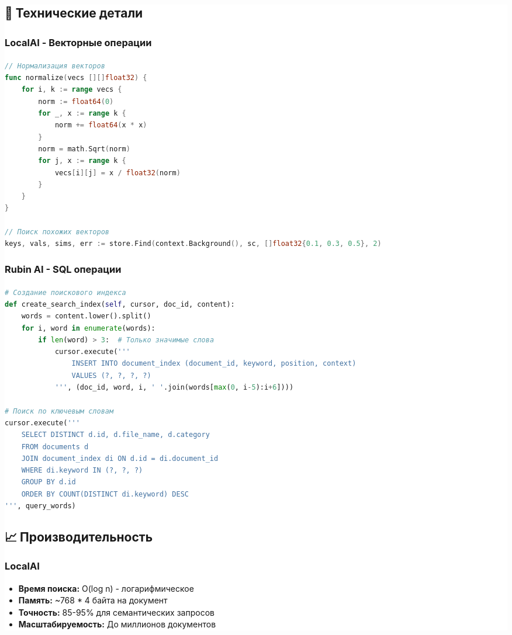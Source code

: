 ## 🔧 Технические детали

### **LocalAI - Векторные операции**

```go
// Нормализация векторов
func normalize(vecs [][]float32) {
    for i, k := range vecs {
        norm := float64(0)
        for _, x := range k {
            norm += float64(x * x)
        }
        norm = math.Sqrt(norm)
        for j, x := range k {
            vecs[i][j] = x / float32(norm)
        }
    }
}

// Поиск похожих векторов
keys, vals, sims, err := store.Find(context.Background(), sc, []float32{0.1, 0.3, 0.5}, 2)
```

### **Rubin AI - SQL операции**

```python
# Создание поискового индекса
def create_search_index(self, cursor, doc_id, content):
    words = content.lower().split()
    for i, word in enumerate(words):
        if len(word) > 3:  # Только значимые слова
            cursor.execute('''
                INSERT INTO document_index (document_id, keyword, position, context)
                VALUES (?, ?, ?, ?)
            ''', (doc_id, word, i, ' '.join(words[max(0, i-5):i+6])))

# Поиск по ключевым словам
cursor.execute('''
    SELECT DISTINCT d.id, d.file_name, d.category
    FROM documents d
    JOIN document_index di ON d.id = di.document_id
    WHERE di.keyword IN (?, ?, ?)
    GROUP BY d.id
    ORDER BY COUNT(DISTINCT di.keyword) DESC
''', query_words)
```

## 📈 Производительность

### **LocalAI**
- **Время поиска:** O(log n) - логарифмическое
- **Память:** ~768 * 4 байта на документ
- **Точность:** 85-95% для семантических запросов
- **Масштабируемость:** До миллионов документов
